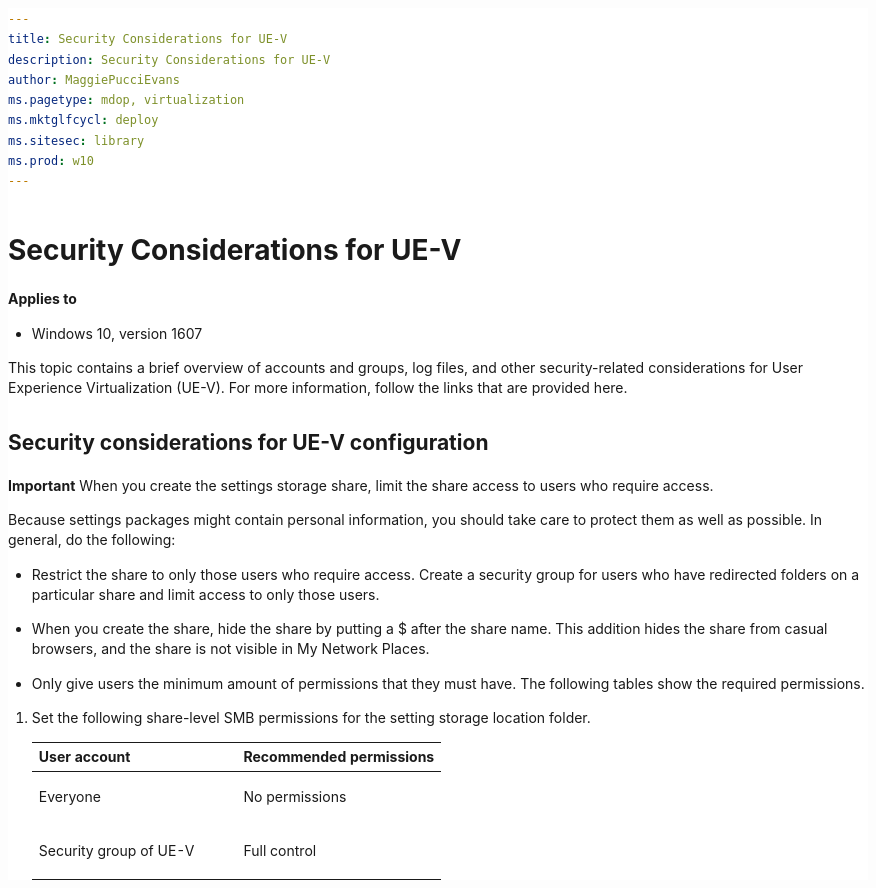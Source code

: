 ```yaml
---
title: Security Considerations for UE-V
description: Security Considerations for UE-V
author: MaggiePucciEvans
ms.pagetype: mdop, virtualization
ms.mktglfcycl: deploy
ms.sitesec: library
ms.prod: w10
---
```



# Security Considerations for UE-V

**Applies to**
-   Windows 10, version 1607

This topic contains a brief overview of accounts and groups, log files, and other security-related considerations for User Experience Virtualization (UE-V). For more information, follow the links that are provided here.

## Security considerations for UE-V configuration


**Important**
When you create the settings storage share, limit the share access to users who require access.

Because settings packages might contain personal information, you should take care to protect them as well as possible. In general, do the following:

-   Restrict the share to only those users who require access. Create a security group for users who have redirected folders on a particular share and limit access to only those users.

-   When you create the share, hide the share by putting a $ after the share name. This addition hides the share from casual browsers, and the share is not visible in My Network Places.

-   Only give users the minimum amount of permissions that they must have. The following tables show the required permissions.

1.  Set the following share-level SMB permissions for the setting storage location folder.

    <table>
    <colgroup>
    <col width="50%" />
    <col width="50%" />
    </colgroup>
    <thead>
    <tr class="header">
    <th align="left">User account</th>
    <th align="left">Recommended permissions</th>
    </tr>
    </thead>
    <tbody>
    <tr class="odd">
    <td align="left"><p>Everyone</p></td>
    <td align="left"><p>No permissions</p></td>
    </tr>
    <tr class="even">
    <td align="left"><p>Security group of UE-V</p></td>
    <td align="left"><p>Full control</p></td>
    </tr>
    </tbody>
    </table>
